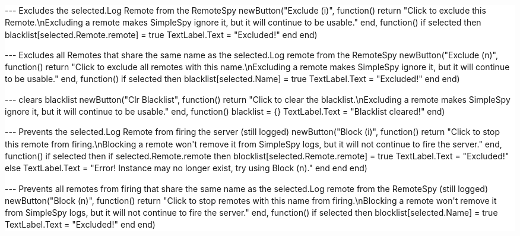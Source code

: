 --- Excludes the selected.Log Remote from the RemoteSpy
newButton("Exclude (i)", function()
	return "Click to exclude this Remote.\nExcluding a remote makes SimpleSpy ignore it, but it will continue to be usable."
end, function()
	if selected then
		blacklist[selected.Remote.remote] = true
		TextLabel.Text = "Excluded!"
	end
end)

--- Excludes all Remotes that share the same name as the selected.Log remote from the RemoteSpy
newButton("Exclude (n)", function()
	return "Click to exclude all remotes with this name.\nExcluding a remote makes SimpleSpy ignore it, but it will continue to be usable."
end, function()
	if selected then
		blacklist[selected.Name] = true
		TextLabel.Text = "Excluded!"
	end
end)

--- clears blacklist
newButton("Clr Blacklist", function()
	return "Click to clear the blacklist.\nExcluding a remote makes SimpleSpy ignore it, but it will continue to be usable."
end, function()
	blacklist = {}
	TextLabel.Text = "Blacklist cleared!"
end)

--- Prevents the selected.Log Remote from firing the server (still logged)
newButton("Block (i)", function()
	return "Click to stop this remote from firing.\nBlocking a remote won't remove it from SimpleSpy logs, but it will not continue to fire the server."
end, function()
	if selected then
		if selected.Remote.remote then
			blocklist[selected.Remote.remote] = true
			TextLabel.Text = "Excluded!"
		else
			TextLabel.Text = "Error! Instance may no longer exist, try using Block (n)."
		end
	end
end)

--- Prevents all remotes from firing that share the same name as the selected.Log remote from the RemoteSpy (still logged)
newButton("Block (n)", function()
	return "Click to stop remotes with this name from firing.\nBlocking a remote won't remove it from SimpleSpy logs, but it will not continue to fire the server."
end, function()
	if selected then
		blocklist[selected.Name] = true
		TextLabel.Text = "Excluded!"
	end
end)

